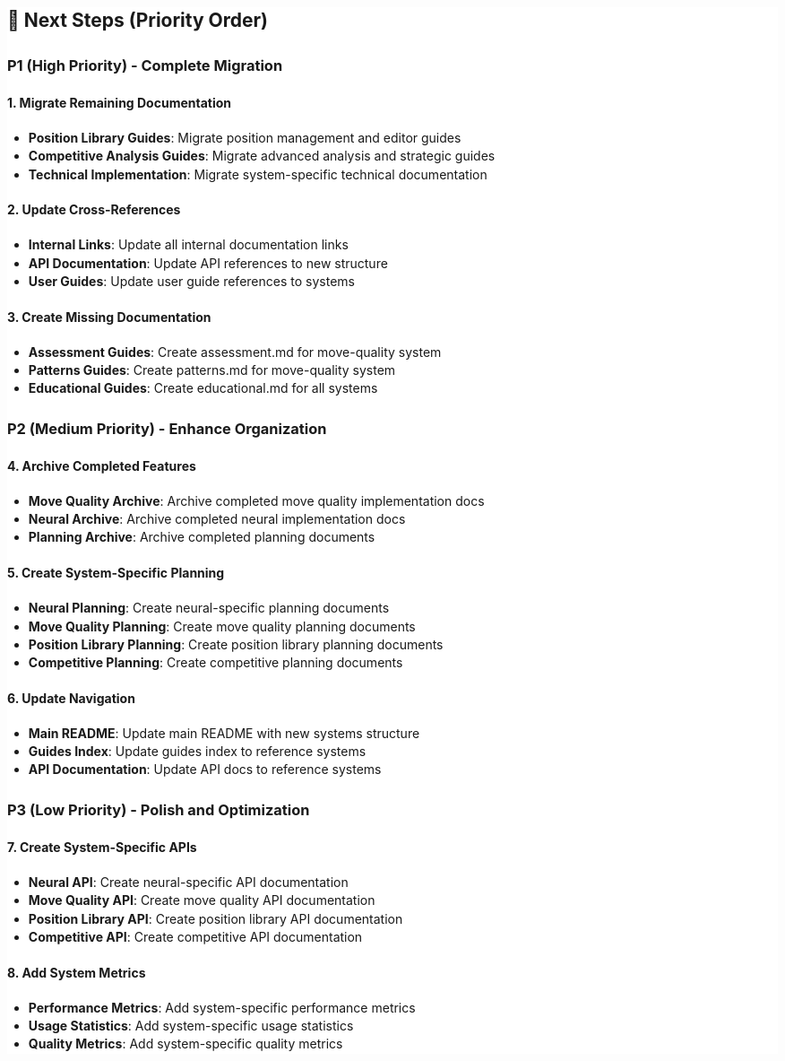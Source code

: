 ## 🚀 **Next Steps (Priority Order)**

### **P1 (High Priority) - Complete Migration**

#### **1. Migrate Remaining Documentation**
- **Position Library Guides**: Migrate position management and editor guides
- **Competitive Analysis Guides**: Migrate advanced analysis and strategic guides
- **Technical Implementation**: Migrate system-specific technical documentation

#### **2. Update Cross-References**
- **Internal Links**: Update all internal documentation links
- **API Documentation**: Update API references to new structure
- **User Guides**: Update user guide references to systems

#### **3. Create Missing Documentation**
- **Assessment Guides**: Create assessment.md for move-quality system
- **Patterns Guides**: Create patterns.md for move-quality system
- **Educational Guides**: Create educational.md for all systems

### **P2 (Medium Priority) - Enhance Organization**

#### **4. Archive Completed Features**
- **Move Quality Archive**: Archive completed move quality implementation docs
- **Neural Archive**: Archive completed neural implementation docs
- **Planning Archive**: Archive completed planning documents

#### **5. Create System-Specific Planning**
- **Neural Planning**: Create neural-specific planning documents
- **Move Quality Planning**: Create move quality planning documents
- **Position Library Planning**: Create position library planning documents
- **Competitive Planning**: Create competitive planning documents

#### **6. Update Navigation**
- **Main README**: Update main README with new systems structure
- **Guides Index**: Update guides index to reference systems
- **API Documentation**: Update API docs to reference systems

### **P3 (Low Priority) - Polish and Optimization**

#### **7. Create System-Specific APIs**
- **Neural API**: Create neural-specific API documentation
- **Move Quality API**: Create move quality API documentation
- **Position Library API**: Create position library API documentation
- **Competitive API**: Create competitive API documentation

#### **8. Add System Metrics**
- **Performance Metrics**: Add system-specific performance metrics
- **Usage Statistics**: Add system-specific usage statistics
- **Quality Metrics**: Add system-specific quality metrics
